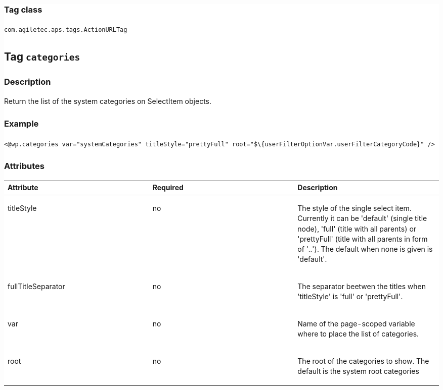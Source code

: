### Tag class
 `com.agiletec.aps.tags.ActionURLTag`

## Tag `categories`

### Description

Return the list of the system categories on SelectItem objects.

### Example

`<@wp.categories var="systemCategories" titleStyle="prettyFull" root="$\{userFilterOptionVar.userFilterCategoryCode}" />`

### Attributes

<table>
<colgroup>
<col width="33%" />
<col width="33%" />
<col width="33%" />
</colgroup>
<thead>
<tr class="header">
<th align="left">Attribute</th>
<th align="left">Required</th>
<th align="left">Description</th>
</tr>
</thead>
<tbody>
<tr class="odd">
<td align="left"><p>titleStyle</p></td>
<td align="left"><p>no</p></td>
<td align="left"><p>The style of the single select item. Currently it can be 'default' (single title node), 'full' (title with all parents) or 'prettyFull' (title with all parents in form of '..'). The default when none is given is 'default'.</p></td>
</tr>
<tr class="even">
<td align="left"><p>fullTitleSeparator</p></td>
<td align="left"><p>no</p></td>
<td align="left"><p>The separator beetwen the titles when 'titleStyle' is 'full' or 'prettyFull'.</p></td>
</tr>
<tr class="odd">
<td align="left"><p>var</p></td>
<td align="left"><p>no</p></td>
<td align="left"><p>Name of the page-scoped variable where to place the list of categories.</p></td>
</tr>
<tr class="even">
<td align="left"><p>root</p></td>
<td align="left"><p>no</p></td>
<td align="left"><p>The root of the categories to show. The default is the system root categories</p></td>
</tr>
</tbody>
</table>
